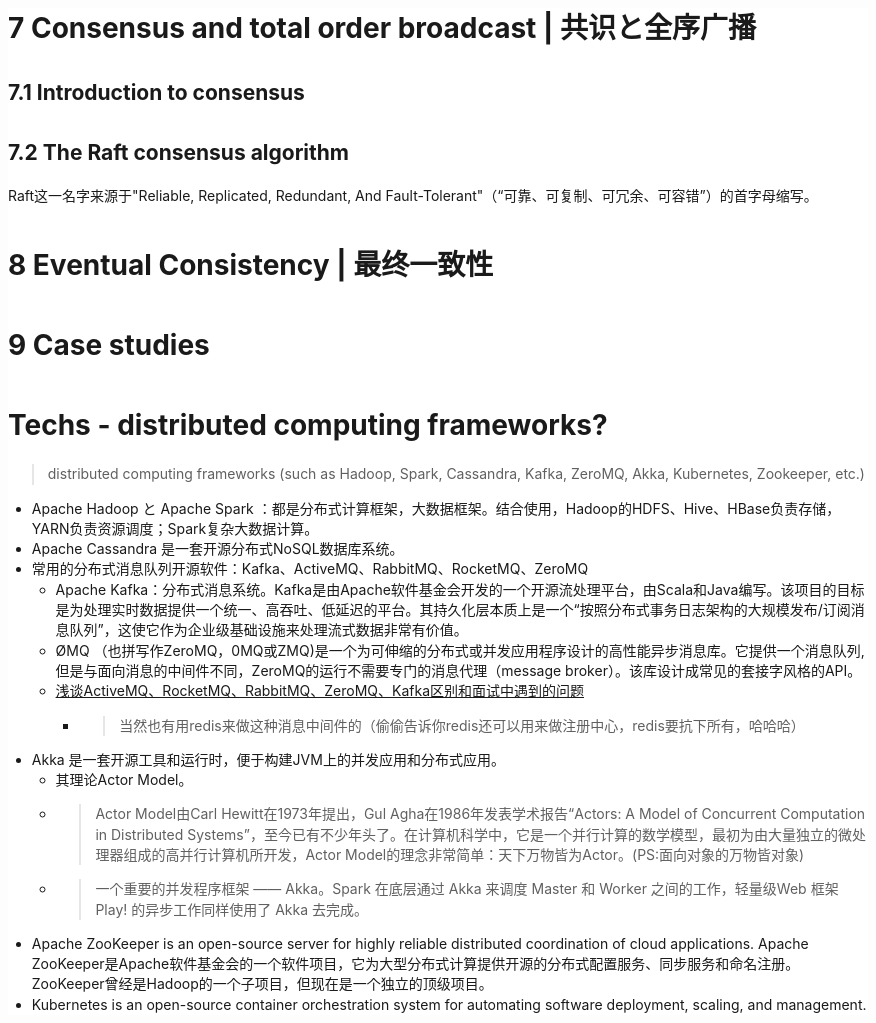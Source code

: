 # 7 Consensus and total order broadcast | 共识と全序广播

## 7.1 Introduction to consensus

## 7.2 The Raft consensus algorithm

Raft这一名字来源于"Reliable, Replicated, Redundant, And Fault-Tolerant"（“可靠、可复制、可冗余、可容错”）的首字母缩写。

# 8 Eventual Consistency | 最终一致性

# 9 Case studies

# Techs - distributed computing frameworks?

> distributed computing frameworks (such as Hadoop, Spark, Cassandra, Kafka, ZeroMQ, Akka, Kubernetes, Zookeeper, etc.)

- Apache Hadoop と Apache Spark ：都是分布式计算框架，大数据框架。结合使用，Hadoop的HDFS、Hive、HBase负责存储，YARN负责资源调度；Spark复杂大数据计算。
- Apache Cassandra 是一套开源分布式NoSQL数据库系统。
- 常用的分布式消息队列开源软件：Kafka、ActiveMQ、RabbitMQ、RocketMQ、ZeroMQ
    - Apache Kafka：分布式消息系统。Kafka是由Apache软件基金会开发的一个开源流处理平台，由Scala和Java编写。该项目的目标是为处理实时数据提供一个统一、高吞吐、低延迟的平台。其持久化层本质上是一个“按照分布式事务日志架构的大规模发布/订阅消息队列”，这使它作为企业级基础设施来处理流式数据非常有价值。
    - ØMQ （也拼写作ZeroMQ，0MQ或ZMQ)是一个为可伸缩的分布式或并发应用程序设计的高性能异步消息库。它提供一个消息队列, 但是与面向消息的中间件不同，ZeroMQ的运行不需要专门的消息代理（message broker）。该库设计成常见的套接字风格的API。
    - [浅谈ActiveMQ、RocketMQ、RabbitMQ、ZeroMQ、Kafka区别和面试中遇到的问题](https://blog.csdn.net/qq_14926283/article/details/117038693)
      - > 当然也有用redis来做这种消息中间件的（偷偷告诉你redis还可以用来做注册中心，redis要抗下所有，哈哈哈）
- Akka 是一套开源工具和运行时，便于构建JVM上的并发应用和分布式应用。
    - 其理论Actor Model。
    - > Actor Model由Carl Hewitt在1973年提出，Gul Agha在1986年发表学术报告“Actors: A Model of Concurrent Computation in Distributed Systems”，至今已有不少年头了。在计算机科学中，它是一个并行计算的数学模型，最初为由大量独立的微处理器组成的高并行计算机所开发，Actor Model的理念非常简单：天下万物皆为Actor。(PS:面向对象的万物皆对象)
    - > 一个重要的并发程序框架 —— Akka。Spark 在底层通过 Akka 来调度 Master 和 Worker 之间的工作，轻量级Web 框架 Play! 的异步工作同样使用了 Akka 去完成。
- Apache ZooKeeper is an open-source server for highly reliable distributed coordination of cloud applications. Apache ZooKeeper是Apache软件基金会的一个软件项目，它为大型分布式计算提供开源的分布式配置服务、同步服务和命名注册。ZooKeeper曾经是Hadoop的一个子项目，但现在是一个独立的顶级项目。
- Kubernetes is an open-source container orchestration system for automating software deployment, scaling, and management.
